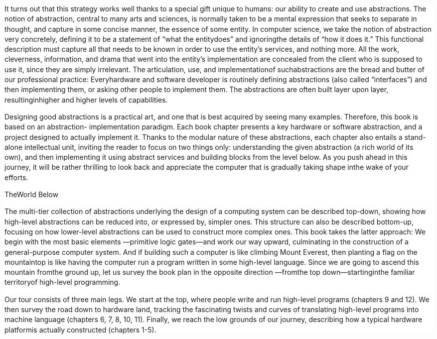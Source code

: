 It turns out that this strategy works well thanks to a special gift unique to
humans: our ability to create and use abstractions. The notion of abstraction,
central to many arts and sciences, is normally taken to be a mental expression
that seeks to separate in thought, and capture in some concise manner, the
essence of some entity. In computer science, we take the notion of abstraction
very concretely, defining it to be a statement of “what the entitydoes” and
ignoringthe details of “how it does it.” This functional description must
capture all that needs to be known in order to use the entity’s services, and
nothing more. All the work, cleverness, information, and drama that went into
the entity’s implementation are concealed from the client who is supposed to
use it, since they are simply irrelevant. The articulation, use, and
implementationof suchabstractions are the bread and butter of our professional
practice: Everyhardware and software developer is routinely defining
abstractions (also called “interfaces”) and then implementing them, or asking
other people to implement them. The abstractions are often built layer upon
layer, resultinginhigher and higher levels of capabilities.

Designing good abstractions is a practical art, and one that is best acquired
by seeing many examples. Therefore, this book is based on an abstraction-
implementation paradigm. Each book chapter presents a key hardware or software
abstraction, and a project designed to actually implement it. Thanks to the
modular nature of these abstractions, each chapter also entails a stand-alone
intellectual unit, inviting the reader to focus on two things only:
understanding the given abstraction (a rich world of its own), and then
implementing it using abstract services and building blocks from the level
below. As you push ahead in this journey, it will be rather thrilling to look
back and appreciate the computer that is gradually taking shape inthe wake of
your efforts.

  

TheWorld Below

The multi-tier collection of abstractions underlying the design of a computing
system can be described top-down, showing how high-level abstractions can be
reduced into, or expressed by, simpler ones. This structure can also be
described bottom-up, focusing on how lower-level abstractions can be used to
construct more complex ones. This book takes the latter approach: We begin
with the most basic elements —primitive logic gates—and work our way upward,
culminating in the construction of a general-purpose computer system. And if
building such a computer is like climbing Mount Everest, then planting a flag
on the mountaintop is like having the computer run a program written in some
high-level language. Since we are going to ascend this mountain fromthe ground
up, let us survey the book plan in the opposite direction —fromthe top
down—startinginthe familiar territoryof high-level programming.

Our tour consists of three main legs. We start at the top, where people write
and run high-level programs (chapters 9 and 12). We then survey the road down
to hardware land, tracking the fascinating twists and curves of translating
high-level programs into machine language (chapters 6, 7, 8, 10, 11). Finally,
we reach the low grounds of our journey, describing how a typical hardware
platformis actually constructed (chapters 1-5).

  
